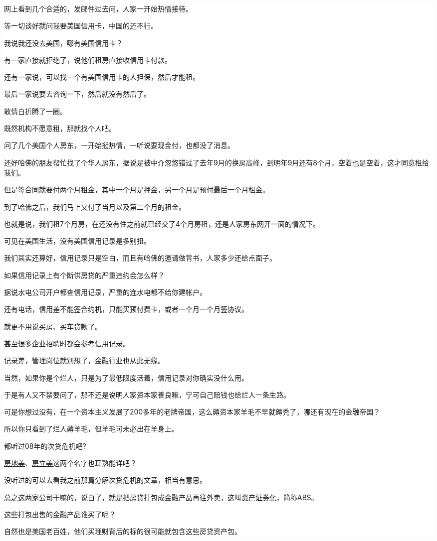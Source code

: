 网上看到几个合适的，发邮件过去问，人家一开始热情接待。

等一切谈好就问我要美国信用卡，中国的还不行。

我说我还没去美国，哪有美国信用卡？

有一家直接就拒绝了，说他们租房直接收信用卡付款。

还有一家说，可以找一个有美国信用卡的人担保，然后才能租。

最后一家说要去咨询一下，然后就没有然后了。

敢情白折腾了一圈。

既然机构不愿意租，那就找个人吧。

问了几个美国个人房东，一开始挺热情，一听说要现金付，也都没了消息。

还好哈佛的朋友帮忙找了个华人房东，据说是被中介忽悠错过了去年9月的换房高峰，到明年9月还有8个月，空着也是空着，这才同意租给我们。

但是签合同就要付两个月租金，其中一个月是押金，另一个月是预付最后一个月租金。

到了哈佛之后，我们马上又付了当月以及第二个月的租金。

也就是说，我们租7个月房，在还没有住之前就已经交了4个月房租，还是人家房东网开一面的情况下。

可见在美国生活，没有美国信用记录是多别扭。

我们其实还算好，信用记录只是空白，而且有哈佛的邀请做背书，人家多少还给点面子。

如果信用记录上有个断供房贷的严重违约会怎么样？

据说水电公司开户都查信用记录，严重的连水电都不给你建帐户。

还有电话，信用差不能签合约机，只能买预付费卡，或者一个月一个月签协议。

就更不用说买房、买车贷款了。

甚至很多企业招聘时都会参考信用记录。

记录差，管理岗位就别想了，金融行业也从此无缘。

当然，如果你是个烂人，只是为了最低限度活着，信用记录对你确实没什么用。

于是有人又不禁要问了，那不还是说明人家资本家善良嘛，宁可自己赔钱也给烂人一条生路。

可是你想过没有，在一个资本主义发展了200多年的老牌帝国，这么薅资本家羊毛不早就薅秃了，哪还有现在的金融帝国？

所以你只看到了烂人薅羊毛，但羊毛可未必出在羊身上。

都听过08年的次贷危机吧?

[房地美](https://zhida.zhihu.com/search?content_id=687522828&content_type=Answer&match_order=1&q=%E6%88%BF%E5%9C%B0%E7%BE%8E&zhida_source=entity)、[房立美](https://zhida.zhihu.com/search?content_id=687522828&content_type=Answer&match_order=1&q=%E6%88%BF%E7%AB%8B%E7%BE%8E&zhida_source=entity)这两个名字也耳熟能详吧？

没听过的可以去看我之前那篇分解次贷危机的文章，相当有意思。

总之这两家公司干嘛的，说白了，就是把房贷打包成金融产品再往外卖，这叫[资产证券化](https://zhida.zhihu.com/search?content_id=687522828&content_type=Answer&match_order=1&q=%E8%B5%84%E4%BA%A7%E8%AF%81%E5%88%B8%E5%8C%96&zhida_source=entity)，简称ABS。

这些打包出售的金融产品谁买了呢？

自然也是美国老百姓，他们买理财背后的标的很可能就包含这些房贷资产包。
